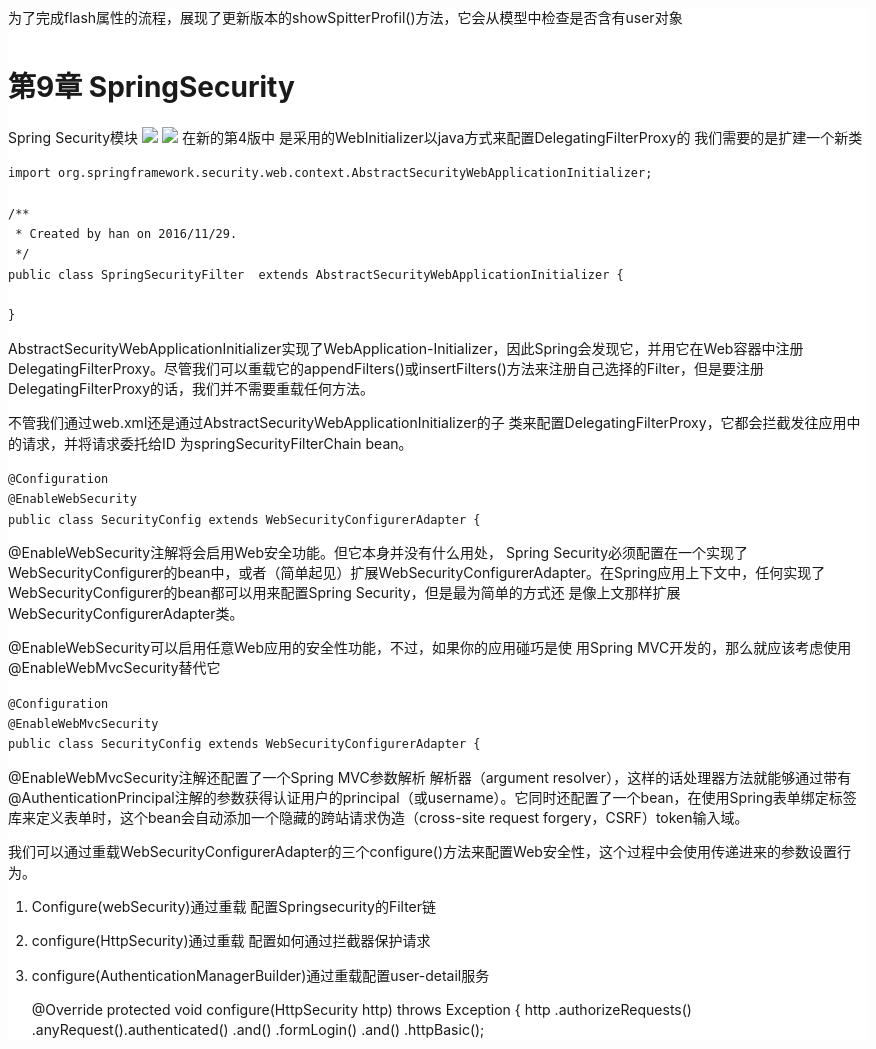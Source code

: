 
为了完成flash属性的流程，展现了更新版本的showSpitterProfil()方法，它会从模型中检查是否含有user对象

# 第9章 SpringSecurity

Spring Security模块
![](https://github.com/1317061006/ImageRepository/blob/master/Spring%20in%20action%20Version4%20%E4%BB%93%E5%BA%93/SpringSecurity%E6%A8%A1%E5%9D%97.jpg?raw=true)
![](https://github.com/1317061006/ImageRepository/blob/master/Spring%20in%20action%20Version4%20%E4%BB%93%E5%BA%93/SpringSecurity%E6%A8%A1%E5%9D%972.jpg?raw=true)
在新的第4版中 是采用的WebInitializer以java方式来配置DelegatingFilterProxy的 我们需要的是扩建一个新类

	import org.springframework.security.web.context.AbstractSecurityWebApplicationInitializer;

	/**
	 * Created by han on 2016/11/29.
	 */
	public class SpringSecurityFilter  extends AbstractSecurityWebApplicationInitializer {

	}

AbstractSecurityWebApplicationInitializer实现了WebApplication-Initializer，因此Spring会发现它，并用它在Web容器中注册DelegatingFilterProxy。尽管我们可以重载它的appendFilters()或insertFilters()方法来注册自己选择的Filter，但是要注册DelegatingFilterProxy的话，我们并不需要重载任何方法。

不管我们通过web.xml还是通过AbstractSecurityWebApplicationInitializer的子 类来配置DelegatingFilterProxy，它都会拦截发往应用中的请求，并将请求委托给ID 为springSecurityFilterChain bean。

	@Configuration
	@EnableWebSecurity
	public class SecurityConfig extends WebSecurityConfigurerAdapter {

@EnableWebSecurity注解将会启用Web安全功能。但它本身并没有什么用处， Spring Security必须配置在一个实现了WebSecurityConfigurer的bean中，或者（简单起见）扩展WebSecurityConfigurerAdapter。在Spring应用上下文中，任何实现了WebSecurityConfigurer的bean都可以用来配置Spring Security，但是最为简单的方式还 是像上文那样扩展WebSecurityConfigurerAdapter类。

@EnableWebSecurity可以启用任意Web应用的安全性功能，不过，如果你的应用碰巧是使 用Spring MVC开发的，那么就应该考虑使用@EnableWebMvcSecurity替代它

	@Configuration
	@EnableWebMvcSecurity
	public class SecurityConfig extends WebSecurityConfigurerAdapter {

@EnableWebMvcSecurity注解还配置了一个Spring MVC参数解析 解析器（argument resolver），这样的话处理器方法就能够通过带有@AuthenticationPrincipal注解的参数获得认证用户的principal（或username）。它同时还配置了一个bean，在使用Spring表单绑定标签库来定义表单时，这个bean会自动添加一个隐藏的跨站请求伪造（cross-site request forgery，CSRF）token输入域。

我们可以通过重载WebSecurityConfigurerAdapter的三个configure()方法来配置Web安全性，这个过程中会使用传递进来的参数设置行为。
1. Configure(webSecurity)通过重载 配置Springsecurity的Filter链
2. configure(HttpSecurity)通过重载 配置如何通过拦截器保护请求
3. configure(AuthenticationManagerBuilder)通过重载配置user-detail服务


	 @Override
    protected void configure(HttpSecurity http) throws Exception {
         http
                 .authorizeRequests()
                 .anyRequest().authenticated()
                 .and()
                 .formLogin()
                 .and()
                 .httpBasic();
